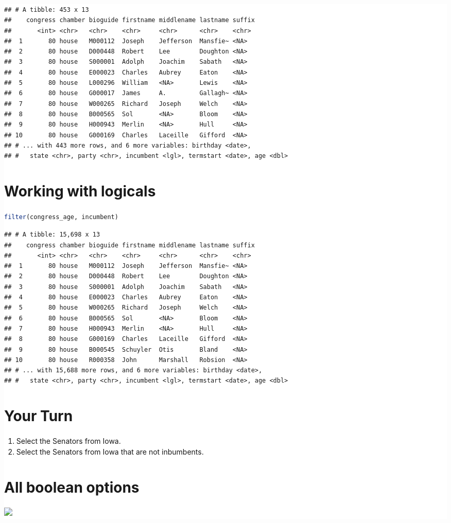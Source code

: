 ```
## # A tibble: 453 x 13
##    congress chamber bioguide firstname middlename lastname suffix
##       <int> <chr>   <chr>    <chr>     <chr>      <chr>    <chr> 
##  1       80 house   M000112  Joseph    Jefferson  Mansfie~ <NA>  
##  2       80 house   D000448  Robert    Lee        Doughton <NA>  
##  3       80 house   S000001  Adolph    Joachim    Sabath   <NA>  
##  4       80 house   E000023  Charles   Aubrey     Eaton    <NA>  
##  5       80 house   L000296  William   <NA>       Lewis    <NA>  
##  6       80 house   G000017  James     A.         Gallagh~ <NA>  
##  7       80 house   W000265  Richard   Joseph     Welch    <NA>  
##  8       80 house   B000565  Sol       <NA>       Bloom    <NA>  
##  9       80 house   H000943  Merlin    <NA>       Hull     <NA>  
## 10       80 house   G000169  Charles   Laceille   Gifford  <NA>  
## # ... with 443 more rows, and 6 more variables: birthday <date>,
## #   state <chr>, party <chr>, incumbent <lgl>, termstart <date>, age <dbl>
```



# Working with logicals

```r
filter(congress_age, incumbent)
```

```
## # A tibble: 15,698 x 13
##    congress chamber bioguide firstname middlename lastname suffix
##       <int> <chr>   <chr>    <chr>     <chr>      <chr>    <chr> 
##  1       80 house   M000112  Joseph    Jefferson  Mansfie~ <NA>  
##  2       80 house   D000448  Robert    Lee        Doughton <NA>  
##  3       80 house   S000001  Adolph    Joachim    Sabath   <NA>  
##  4       80 house   E000023  Charles   Aubrey     Eaton    <NA>  
##  5       80 house   W000265  Richard   Joseph     Welch    <NA>  
##  6       80 house   B000565  Sol       <NA>       Bloom    <NA>  
##  7       80 house   H000943  Merlin    <NA>       Hull     <NA>  
##  8       80 house   G000169  Charles   Laceille   Gifford  <NA>  
##  9       80 house   B000545  Schuyler  Otis       Bland    <NA>  
## 10       80 house   R000358  John      Marshall   Robsion  <NA>  
## # ... with 15,688 more rows, and 6 more variables: birthday <date>,
## #   state <chr>, party <chr>, incumbent <lgl>, termstart <date>, age <dbl>
```



# Your Turn
1. Select the Senators from Iowa.
2. Select the Senators from Iowa that are not inbumbents.



# All boolean options
![](/figure/boolean.png)
